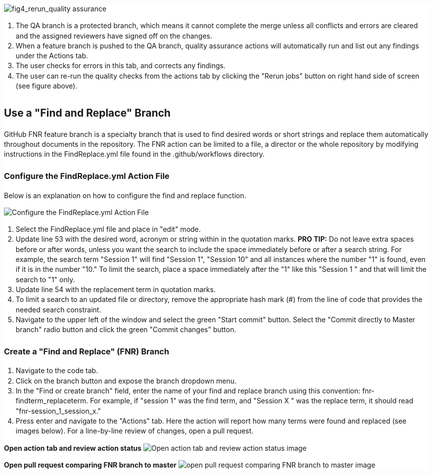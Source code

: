 ![fig4_rerun_quality assurance](https://user-images.githubusercontent.com/30132017/96191290-9f2ae980-0ef8-11eb-89e7-02866b24d303.png)

1. The QA branch is a protected branch, which means it cannot complete the merge unless all conflicts and errors are cleared and the assigned reviewers have signed off on the changes.
2. When a feature branch is pushed to the QA branch, quality assurance actions will automatically run and list out any findings under the Actions tab.
3. The user checks for errors in this tab, and corrects any findings.
4. The user can re-run the quality checks from the actions tab by clicking the "Rerun jobs" button on right hand side of screen (see figure above).

## Use a "Find and Replace" Branch

GitHub FNR feature branch is a specialty branch that is used to find desired words or short strings and replace them automatically throughout documents in the repository.  The FNR action can be limited to a file, a director or the whole repository by modifying instructions in the FindReplace.yml file found in the .github/workflows directory.

### Configure the FindReplace.yml Action File

Below is an explanation on how to configure the find and replace function.

![Configure the FindReplace.yml Action File](https://user-images.githubusercontent.com/30132017/97484653-40149e00-1916-11eb-879f-2d9154c46cc8.png)

1. Select the FindReplace.yml file and place in "edit" mode.
2. Update line 53 with the desired word, acronym or string within in the quotation marks.
**PRO TIP:** Do not leave extra spaces before or after words, unless you want the search to include the space immediately before or after a search string. For example, the search term "Session 1" will find "Session 1", "Session 10" and all instances where the number "1" is found, even if it is in the number "10."  To limit the search, place a space immediately after the "1" like this "Session 1 " and that will limit the search to "1" only.
3. Update line 54 with the replacement term in quotation marks.
4. To limit a search to an updated file or directory, remove the appropriate hash mark (#) from the line of code that provides the needed search constraint.
5. Navigate to the upper left of the window and select the green "Start commit" button. Select the "Commit directly to Master branch" radio button and click the green "Commit changes" button.

### Create a "Find and Replace" (FNR) Branch

1. Navigate to the code tab.
2. Click on the branch button and expose the branch dropdown menu.
3. In the "Find or create branch" field, enter the name of your find and replace branch using this convention:  fnr-findterm_replaceterm.  For example, if "session 1" was the find term, and "Session X " was the replace term, it should read "fnr-session_1_session_x."
4. Press enter and navigate to the "Actions" tab.  Here the action will report how many terms were found and replaced (see images below). For a line-by-line review of changes, open a pull request.

**Open action tab and review action status**
![Open action tab and review action status image](https://user-images.githubusercontent.com/30132017/97486613-ea8dc080-1918-11eb-9df4-33f726d358ae.png)

**Open pull request comparing FNR branch to master**
![open pull request comparing FNR branch to master image](https://user-images.githubusercontent.com/30132017/97486927-61c35480-1919-11eb-9bae-915b5d086e55.png)
